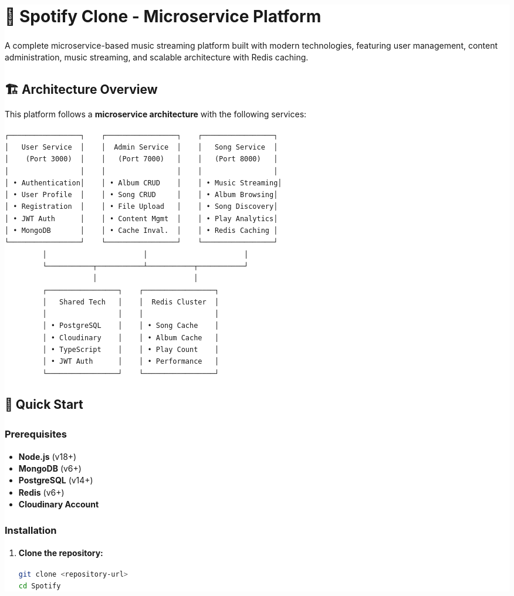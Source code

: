 # 🎵 Spotify Clone - Microservice Platform

A complete microservice-based music streaming platform built with modern technologies, featuring user management, content administration, music streaming, and scalable architecture with Redis caching.

## 🏗️ Architecture Overview

This platform follows a **microservice architecture** with the following services:

```
┌─────────────────┐    ┌─────────────────┐    ┌─────────────────┐
│   User Service  │    │  Admin Service  │    │   Song Service  │
│    (Port 3000)  │    │   (Port 7000)   │    │   (Port 8000)   │
│                 │    │                 │    │                 │
│ • Authentication│    │ • Album CRUD    │    │ • Music Streaming│
│ • User Profile  │    │ • Song CRUD     │    │ • Album Browsing│
│ • Registration  │    │ • File Upload   │    │ • Song Discovery│
│ • JWT Auth      │    │ • Content Mgmt  │    │ • Play Analytics│
│ • MongoDB       │    │ • Cache Inval.  │    │ • Redis Caching │
└─────────────────┘    └─────────────────┘    └─────────────────┘
         │                       │                       │
         └───────────┬───────────┴───────────┬───────────┘
                     │                       │
         ┌─────────────────┐    ┌─────────────────┐
         │   Shared Tech   │    │  Redis Cluster  │
         │                 │    │                 │
         │ • PostgreSQL    │    │ • Song Cache    │
         │ • Cloudinary    │    │ • Album Cache   │
         │ • TypeScript    │    │ • Play Count    │
         │ • JWT Auth      │    │ • Performance   │
         └─────────────────┘    └─────────────────┘
```

## 🚀 Quick Start

### Prerequisites
- **Node.js** (v18+)
- **MongoDB** (v6+)
- **PostgreSQL** (v14+)
- **Redis** (v6+)
- **Cloudinary Account**

### Installation

1. **Clone the repository:**
   ```bash
   git clone <repository-url>
   cd Spotify
   ```
